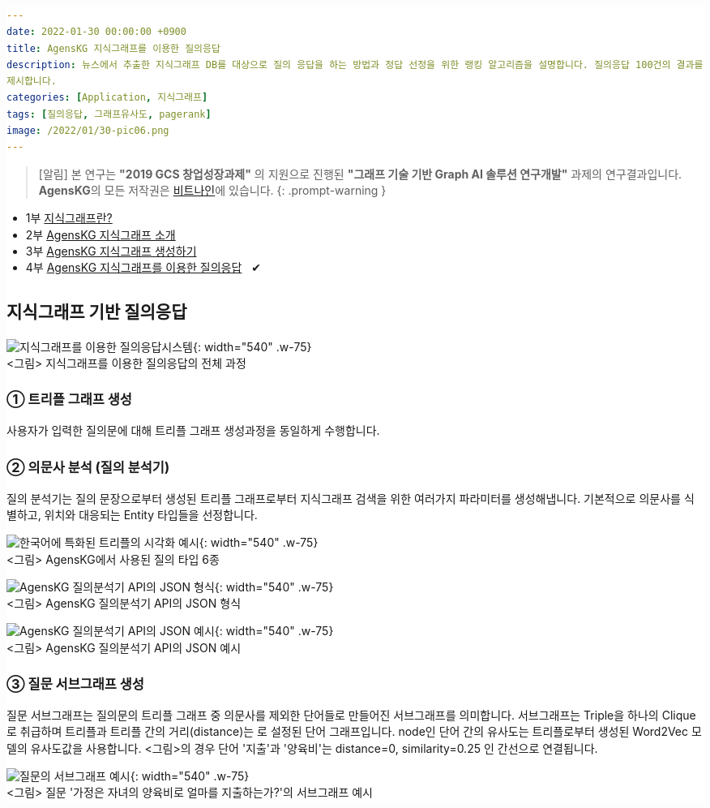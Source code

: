 ```yaml
---
date: 2022-01-30 00:00:00 +0900
title: AgensKG 지식그래프를 이용한 질의응답
description: 뉴스에서 추출한 지식그래프 DB를 대상으로 질의 응답을 하는 방법과 정답 선정을 위한 랭킹 알고리즘을 설명합니다. 질의응답 100건의 결과를 제시합니다.
categories: [Application, 지식그래프]
tags: [질의응답, 그래프유사도, pagerank]
image: /2022/01/30-pic06.png
---
```


> &#91;알림&#93; 본 연구는 **"2019 GCS 창업성장과제"** 의 지원으로 진행된 **"그래프 기술 기반 Graph AI 솔루션 연구개발"** 과제의 연구결과입니다. **AgensKG**의 모든 저작권은 [비트나인](https://bitnine.net/)에 있습니다.
{: .prompt-warning }

- 1부 [지식그래프란?](/posts/knowledge-graph/)
- 2부 [AgensKG 지식그래프 소개](/posts/knowledge-graph-agenskg/)
- 3부 [AgensKG 지식그래프 생성하기](/posts/knowledge-graph-triple/)
- 4부 [AgensKG 지식그래프를 이용한 질의응답](/posts/knowledge-graph-qna/) &nbsp; &#10004;

## 지식그래프 기반 질의응답

![지식그래프를 이용한 질의응답시스템](/2022/01/30-pic01.png){: width="540" .w-75}<br>
&lt;그림&gt; 지식그래프를 이용한 질의응답의 전체 과정

### ① 트리플 그래프 생성

사용자가 입력한 질의문에 대해 트리플 그래프 생성과정을 동일하게 수행합니다.

### ② 의문사 분석 (질의 분석기)

질의 분석기는 질의 문장으로부터 생성된 트리플 그래프로부터 지식그래프 검색을 위한 여러가지 파라미터를 생성해냅니다. 기본적으로 의문사를 식별하고, 위치와 대응되는 Entity 타입들을 선정합니다.

![한국어에 특화된 트리플의 시각화 예시](/2022/01/30-pic02.png){: width="540" .w-75}<br>
&lt;그림&gt; AgensKG에서 사용된 질의 타입 6종

![AgensKG 질의분석기 API의 JSON 형식](/2022/01/30-pic03.png){: width="540" .w-75}<br>
&lt;그림&gt; AgensKG 질의분석기 API의 JSON 형식

![AgensKG 질의분석기 API의 JSON 예시](/2022/01/30-pic04.png){: width="540" .w-75}<br>
&lt;그림&gt; AgensKG 질의분석기 API의 JSON 예시

### ③ 질문 서브그래프 생성

질문 서브그래프는 질의문의 트리플 그래프 중 의문사를 제외한 단어들로 만들어진 서브그래프를 의미합니다. 서브그래프는 Triple을 하나의 Clique로 취급하며 트리플과 트리플 간의 거리(distance)는 로 설정된 단어 그래프입니다. node인 단어 간의 유사도는 트리플로부터 생성된 Word2Vec 모델의 유사도값을 사용합니다. &lt;그림&gt;의 경우 단어 '지출'과 '양육비'는 distance=0, similarity=0.25 인 간선으로 연결됩니다.

![질문의 서브그래프 예시](/2022/01/30-pic05.png){: width="540" .w-75}<br>
&lt;그림&gt; 질문 '가정은 자녀의 양육비로 얼마를 지출하는가?'의 서브그래프 예시
